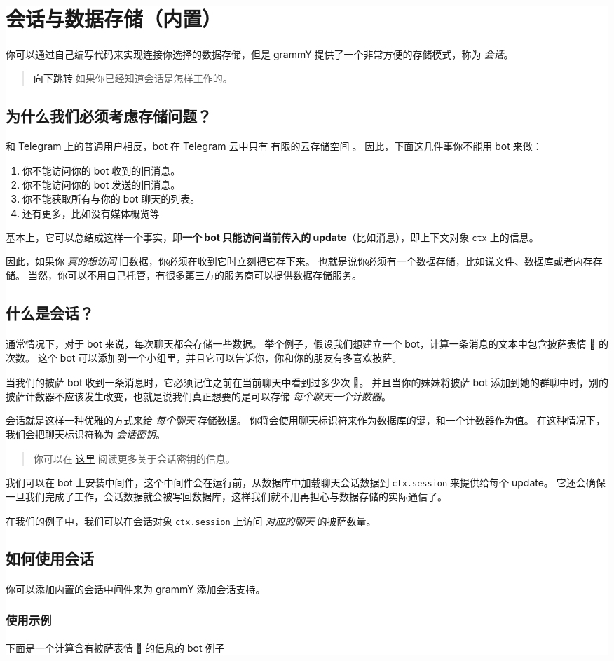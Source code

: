 # 会话与数据存储（内置）

你可以通过自己编写代码来实现连接你选择的数据存储，但是 grammY 提供了一个非常方便的存储模式，称为 _会话_。

> [向下跳转](#如何使用会话) 如果你已经知道会话是怎样工作的。

## 为什么我们必须考虑存储问题？

和 Telegram 上的普通用户相反，bot 在 Telegram 云中只有 [有限的云存储空间](https://core.telegram.org/bots#4-how-are-bots-different-from-humans) 。
因此，下面这几件事你不能用 bot 来做：

1. 你不能访问你的 bot 收到的旧消息。
2. 你不能访问你的 bot 发送的旧消息。
3. 你不能获取所有与你的 bot 聊天的列表。
4. 还有更多，比如没有媒体概览等

基本上，它可以总结成这样一个事实，即**一个 bot 只能访问当前传入的 update**（比如消息），即上下文对象 `ctx` 上的信息。

因此，如果你 _真的想访问_ 旧数据，你必须在收到它时立刻把它存下来。
也就是说你必须有一个数据存储，比如说文件、数据库或者内存存储。
当然，你可以不用自己托管，有很多第三方的服务商可以提供数据存储服务。

## 什么是会话？

通常情况下，对于 bot 来说，每次聊天都会存储一些数据。
举个例子，假设我们想建立一个 bot，计算一条消息的文本中包含披萨表情 :pizza: 的次数。
这个 bot 可以添加到一个小组里，并且它可以告诉你，你和你的朋友有多喜欢披萨。

当我们的披萨 bot 收到一条消息时，它必须记住之前在当前聊天中看到过多少次 :pizza:。
并且当你的妹妹将披萨 bot 添加到她的群聊中时，别的披萨计数器不应该发生改变，也就是说我们真正想要的是可以存储 _每个聊天一个计数器_。

会话就是这样一种优雅的方式来给 _每个聊天_ 存储数据。
你将会使用聊天标识符来作为数据库的键，和一个计数器作为值。
在这种情况下，我们会把聊天标识符称为 _会话密钥_。

> 你可以在 [这里](#session-keys) 阅读更多关于会话密钥的信息。

我们可以在 bot 上安装中间件，这个中间件会在运行前，从数据库中加载聊天会话数据到 `ctx.session` 来提供给每个 update。
它还会确保一旦我们完成了工作，会话数据就会被写回数据库，这样我们就不用再担心与数据存储的实际通信了。

在我们的例子中，我们可以在会话对象 `ctx.session` 上访问 _对应的聊天_ 的披萨数量。

## 如何使用会话

你可以添加内置的会话中间件来为 grammY 添加会话支持。

### 使用示例

下面是一个计算含有披萨表情 :pizza: 的信息的 bot 例子

<CodeGroup>
 <CodeGroupItem title="TypeScript" active>
